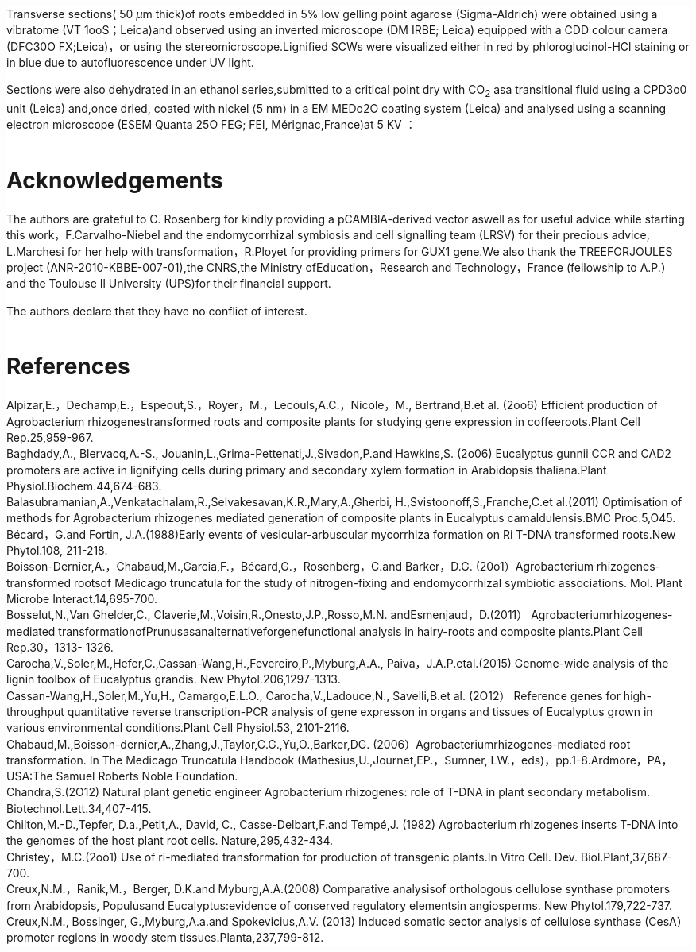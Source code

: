 Transverse sections( $5 0 ~ { \mu \mathrm { m } }$ thick)of roots embedded in $5 \%$ low gelling point agarose (Sigma-Aldrich) were obtained using a vibratome (VT 1ooS；Leica)and observed using an inverted microscope (DM IRBE; Leica) equipped with a CDD colour camera (DFC30O FX;Leica)，or using the stereomicroscope.Lignified SCWs were visualized either in red by phloroglucinol-HCl staining or in blue due to autofluorescence under UV light.

Sections were also dehydrated in an ethanol series,submitted to a critical point dry with ${ \mathsf { C O } } _ { 2 }$ asa transitional fluid using a CPD3o0 unit (Leica) and,once dried, coated with nickel $\langle 5 \ \mathsf { n m } \rangle$ in a EM MEDo2O coating system (Leica) and analysed using a scanning electron microscope (ESEM Quanta 25O FEG; FEl, Mérignac,France)at $5 ~ { \mathsf { K V } }$ ：

# Acknowledgements

The authors are grateful to C. Rosenberg for kindly providing a pCAMBlA-derived vector aswell as for useful advice while starting this work，F.Carvalho-Niebel and the endomycorrhizal symbiosis and cell signalling team (LRSV) for their precious advice, L.Marchesi for her help with transformation，R.Ployet for providing primers for GUX1 gene.We also thank the TREEFORJOULES project (ANR-2010-KBBE-007-01),the CNRS,the Ministry ofEducation，Research and Technology，France (fellowship to A.P.）and the Toulouse Il University (UPS)for their financial support.

The authors declare that they have no conflict of interest.

# References

Alpizar,E.，Dechamp,E.，Espeout,S.，Royer，M.，Lecouls,A.C.，Nicole，M., Bertrand,B.et al. (2oo6) Efficient production of Agrobacterium rhizogenestransformed roots and composite plants for studying gene expression in coffeeroots.Plant Cell Rep.25,959-967.   
Baghdady,A., Blervacq,A.-S., Jouanin,L.,Grima-Pettenati,J.,Sivadon,P.and Hawkins,S. (2o06) Eucalyptus gunnii CCR and CAD2 promoters are active in lignifying cells during primary and secondary xylem formation in Arabidopsis thaliana.Plant Physiol.Biochem.44,674-683.   
Balasubramanian,A.,Venkatachalam,R.,Selvakesavan,K.R.,Mary,A.,Gherbi, H.,Svistoonoff,S.,Franche,C.et al.(2011) Optimisation of methods for Agrobacterium rhizogenes mediated generation of composite plants in Eucalyptus camaldulensis.BMC Proc.5,O45.   
Bécard，G.and Fortin, J.A.(1988)Early events of vesicular-arbuscular mycorrhiza formation on Ri T-DNA transformed roots.New Phytol.108, 211-218.   
Boisson-Dernier,A.，Chabaud,M.,Garcia,F.，Bécard,G.，Rosenberg，C.and Barker，D.G. (20o1）Agrobacterium rhizogenes-transformed rootsof Medicago truncatula for the study of nitrogen-fixing and endomycorrhizal symbiotic associations. Mol. Plant Microbe Interact.14,695-700.   
Bosselut,N.,Van Ghelder,C., Claverie,M.,Voisin,R.,Onesto,J.P.,Rosso,M.N. andEsmenjaud，D.(2011） Agrobacteriumrhizogenes-mediated transformationofPrunusasanalternativeforgenefunctional analysis in hairy-roots and composite plants.Plant Cell Rep.30，1313- 1326.   
Carocha,V.,Soler,M.,Hefer,C.,Cassan-Wang,H.,Fevereiro,P.,Myburg,A.A., Paiva，J.A.P.etal.(2015) Genome-wide analysis of the lignin toolbox of Eucalyptus grandis. New Phytol.206,1297-1313.   
Cassan-Wang,H.,Soler,M.,Yu,H., Camargo,E.L.O., Carocha,V.,Ladouce,N., Savelli,B.et al. (2O12） Reference genes for high-throughput quantitative reverse transcription-PCR analysis of gene expresson in organs and tissues of Eucalyptus grown in various environmental conditions.Plant Cell Physiol.53, 2101-2116.   
Chabaud,M.,Boisson-dernier,A.,Zhang,J.,Taylor,C.G.,Yu,O.,Barker,DG. (2006）Agrobacteriumrhizogenes-mediated root transformation. In The Medicago Truncatula Handbook (Mathesius,U.,Journet,EP.，Sumner, LW.，eds)，pp.1-8.Ardmore，PA，USA:The Samuel Roberts Noble Foundation.   
Chandra,S.(2O12) Natural plant genetic engineer Agrobacterium rhizogenes: role of T-DNA in plant secondary metabolism. Biotechnol.Lett.34,407-415.   
Chilton,M.-D.,Tepfer, D.a.,Petit,A., David, C., Casse-Delbart,F.and Tempé,J. (1982) Agrobacterium rhizogenes inserts T-DNA into the genomes of the host plant root cells. Nature,295,432-434.   
Christey，M.C.(2oo1) Use of ri-mediated transformation for production of transgenic plants.In Vitro Cell. Dev. Biol.Plant,37,687-700.   
Creux,N.M.，Ranik,M.，Berger, D.K.and Myburg,A.A.(2008) Comparative analysisof orthologous cellulose synthase promoters from Arabidopsis, Populusand Eucalyptus:evidence of conserved regulatory elementsin angiosperms. New Phytol.179,722-737.   
Creux,N.M., Bossinger, G.,Myburg,A.a.and Spokevicius,A.V. (2013) Induced somatic sector analysis of cellulose synthase (CesA） promoter regions in woody stem tissues.Planta,237,799-812.   